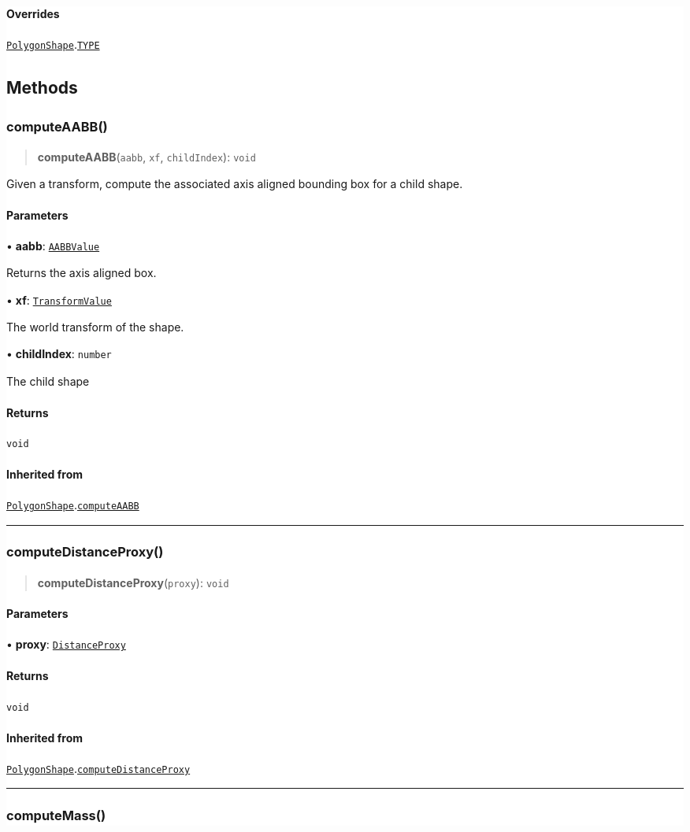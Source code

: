 #### Overrides

[`PolygonShape`](/api/classes/PolygonShape).[`TYPE`](/api/classes/PolygonShape#type)

## Methods

### computeAABB()

> **computeAABB**(`aabb`, `xf`, `childIndex`): `void`

Given a transform, compute the associated axis aligned bounding box for a
child shape.

#### Parameters

• **aabb**: [`AABBValue`](/api/interfaces/AABBValue)

Returns the axis aligned box.

• **xf**: [`TransformValue`](/api/type-aliases/TransformValue)

The world transform of the shape.

• **childIndex**: `number`

The child shape

#### Returns

`void`

#### Inherited from

[`PolygonShape`](/api/classes/PolygonShape).[`computeAABB`](/api/classes/PolygonShape#computeaabb)

***

### computeDistanceProxy()

> **computeDistanceProxy**(`proxy`): `void`

#### Parameters

• **proxy**: [`DistanceProxy`](/api/classes/DistanceProxy)

#### Returns

`void`

#### Inherited from

[`PolygonShape`](/api/classes/PolygonShape).[`computeDistanceProxy`](/api/classes/PolygonShape#computedistanceproxy)

***

### computeMass()
